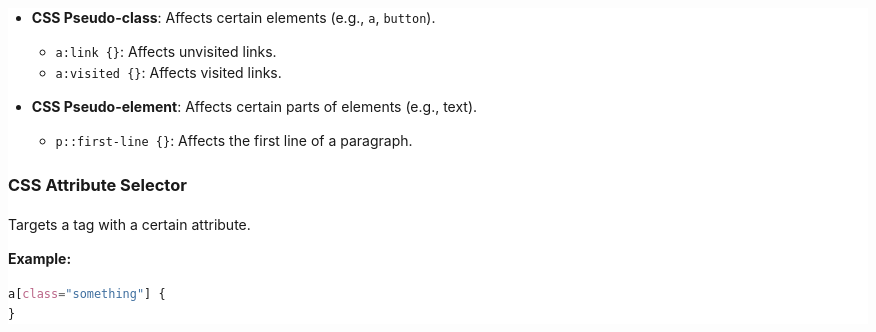 - **CSS Pseudo-class**: Affects certain elements (e.g., `a`, `button`).
  - `a:link {}`: Affects unvisited links.
  - `a:visited {}`: Affects visited links.

- **CSS Pseudo-element**: Affects certain parts of elements (e.g., text).
  - `p::first-line {}`: Affects the first line of a paragraph.

### CSS Attribute Selector
Targets a tag with a certain attribute.

**Example:**
```css
a[class="something"] {
}
```